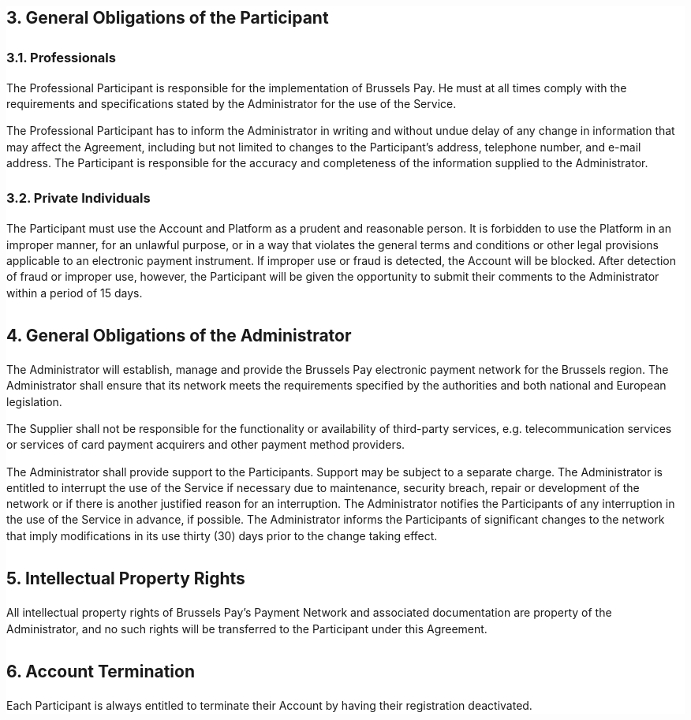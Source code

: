 ## 3. General Obligations of the Participant

### 3.1. Professionals

The Professional Participant is responsible for the implementation of Brussels Pay. He must at all times comply with the requirements and specifications stated by the Administrator for the use of the Service.

The Professional Participant has to inform the Administrator in writing and without undue delay of any change in information that may affect the Agreement, including but not limited to changes to the Participant’s address, telephone number, and e-mail address. The Participant is responsible for the accuracy and completeness of the information supplied to the Administrator.

### 3.2. Private Individuals

The Participant must use the Account and Platform as a prudent and reasonable person. It is forbidden to use the Platform in an improper manner, for an unlawful purpose, or in a way that violates the general terms and conditions or other legal provisions applicable to an electronic payment instrument.
If improper use or fraud is detected, the Account will be blocked. After detection of fraud or improper use, however, the Participant will be given the opportunity to submit their comments to the Administrator within a period of 15 days.

## 4. General Obligations of the Administrator

The Administrator will establish, manage and provide the Brussels Pay electronic payment network for the Brussels region. The Administrator shall ensure that its network meets the requirements specified by the authorities and both national and European legislation.

The Supplier shall not be responsible for the functionality or availability of third-party services, e.g. telecommunication services or services of card payment acquirers and other payment method providers.

The Administrator shall provide support to the Participants. Support may be subject to a separate charge. The Administrator is entitled to interrupt the use of the Service if necessary due to maintenance, security breach, repair or development of the network or if there is another justified reason for an interruption. The Administrator notifies the Participants of any interruption in the use of the Service in advance, if possible. The Administrator informs the Participants of significant changes to the network that imply modifications in its use thirty (30) days prior to the change taking effect.

## 5. Intellectual Property Rights

All intellectual property rights of Brussels Pay’s Payment Network and associated documentation are property of the Administrator, and no such rights will be transferred to the Participant under this Agreement.

## 6. Account Termination

Each Participant is always entitled to terminate their Account by having their registration deactivated.
